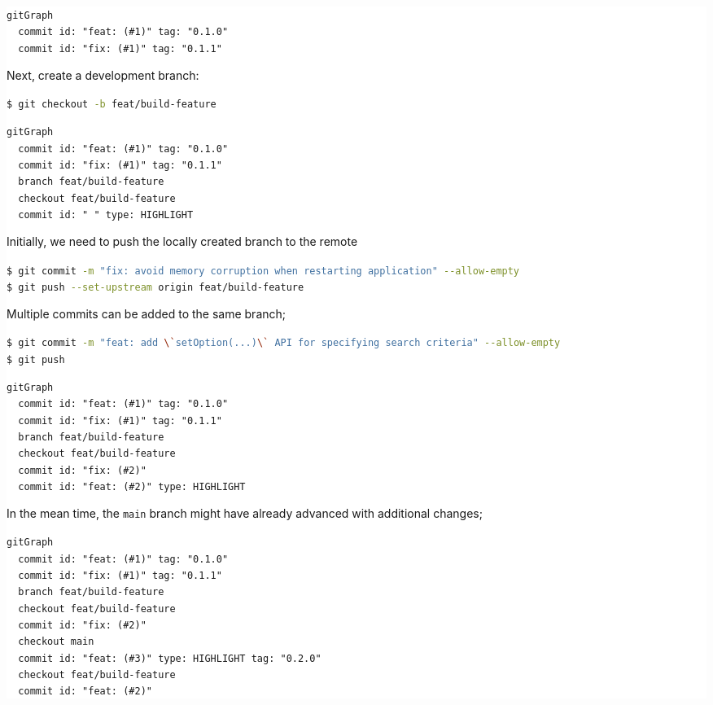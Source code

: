```mermaid
gitGraph
  commit id: "feat: (#1)" tag: "0.1.0"
  commit id: "fix: (#1)" tag: "0.1.1"
```

Next, create a development branch:

```sh
$ git checkout -b feat/build-feature
```

```mermaid
gitGraph
  commit id: "feat: (#1)" tag: "0.1.0"
  commit id: "fix: (#1)" tag: "0.1.1"
  branch feat/build-feature
  checkout feat/build-feature
  commit id: " " type: HIGHLIGHT
```

Initially, we need to push the locally created branch to the remote
```sh
$ git commit -m "fix: avoid memory corruption when restarting application" --allow-empty
$ git push --set-upstream origin feat/build-feature
```

Multiple commits can be added to the same branch;

```sh
$ git commit -m "feat: add \`setOption(...)\` API for specifying search criteria" --allow-empty
$ git push
```

```mermaid
gitGraph
  commit id: "feat: (#1)" tag: "0.1.0"
  commit id: "fix: (#1)" tag: "0.1.1"
  branch feat/build-feature
  checkout feat/build-feature
  commit id: "fix: (#2)"
  commit id: "feat: (#2)" type: HIGHLIGHT
```

In the mean time, the `main` branch might have already advanced with additional changes;

```mermaid
gitGraph
  commit id: "feat: (#1)" tag: "0.1.0"
  commit id: "fix: (#1)" tag: "0.1.1"
  branch feat/build-feature
  checkout feat/build-feature
  commit id: "fix: (#2)"
  checkout main
  commit id: "feat: (#3)" type: HIGHLIGHT tag: "0.2.0"
  checkout feat/build-feature
  commit id: "feat: (#2)"
```
